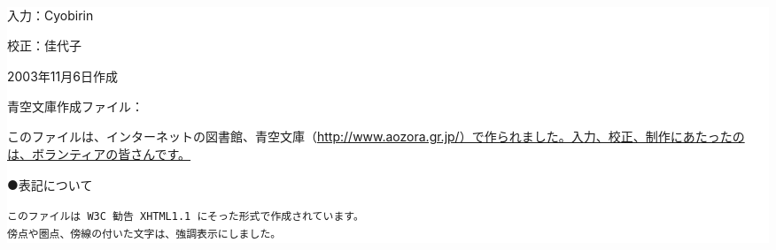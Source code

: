 入力：Cyobirin

校正：佳代子

2003年11月6日作成

青空文庫作成ファイル：

このファイルは、インターネットの図書館、青空文庫（http://www.aozora.gr.jp/）で作られました。入力、校正、制作にあたったのは、ボランティアの皆さんです。











●表記について


	このファイルは W3C 勧告 XHTML1.1 にそった形式で作成されています。
	傍点や圏点、傍線の付いた文字は、強調表示にしました。